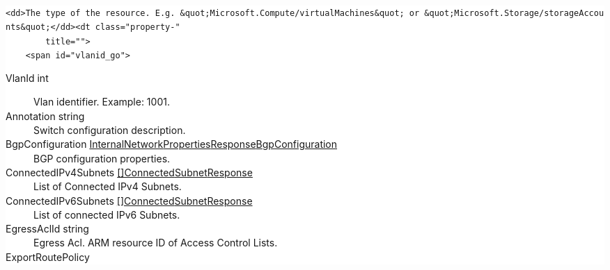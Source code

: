     <dd>The type of the resource. E.g. &quot;Microsoft.Compute/virtualMachines&quot; or &quot;Microsoft.Storage/storageAccounts&quot;</dd><dt class="property-"
            title="">
        <span id="vlanid_go">
<a data-swiftype-name="resource-property" data-swiftype-type="text" href="#vlanid_go" style="color: inherit; text-decoration: inherit;">Vlan<wbr>Id</a>
</span>
        <span class="property-indicator"></span>
        <span class="property-type">int</span>
    </dt>
    <dd>Vlan identifier. Example: 1001.</dd><dt class="property-"
            title="">
        <span id="annotation_go">
<a data-swiftype-name="resource-property" data-swiftype-type="text" href="#annotation_go" style="color: inherit; text-decoration: inherit;">Annotation</a>
</span>
        <span class="property-indicator"></span>
        <span class="property-type">string</span>
    </dt>
    <dd>Switch configuration description.</dd><dt class="property-"
            title="">
        <span id="bgpconfiguration_go">
<a data-swiftype-name="resource-property" data-swiftype-type="text" href="#bgpconfiguration_go" style="color: inherit; text-decoration: inherit;">Bgp<wbr>Configuration</a>
</span>
        <span class="property-indicator"></span>
        <span class="property-type"><a href="#internalnetworkpropertiesresponsebgpconfiguration">Internal<wbr>Network<wbr>Properties<wbr>Response<wbr>Bgp<wbr>Configuration</a></span>
    </dt>
    <dd>BGP configuration properties.</dd><dt class="property-"
            title="">
        <span id="connectedipv4subnets_go">
<a data-swiftype-name="resource-property" data-swiftype-type="text" href="#connectedipv4subnets_go" style="color: inherit; text-decoration: inherit;">Connected<wbr>IPv4Subnets</a>
</span>
        <span class="property-indicator"></span>
        <span class="property-type"><a href="#connectedsubnetresponse">[]Connected<wbr>Subnet<wbr>Response</a></span>
    </dt>
    <dd>List of Connected IPv4 Subnets.</dd><dt class="property-"
            title="">
        <span id="connectedipv6subnets_go">
<a data-swiftype-name="resource-property" data-swiftype-type="text" href="#connectedipv6subnets_go" style="color: inherit; text-decoration: inherit;">Connected<wbr>IPv6Subnets</a>
</span>
        <span class="property-indicator"></span>
        <span class="property-type"><a href="#connectedsubnetresponse">[]Connected<wbr>Subnet<wbr>Response</a></span>
    </dt>
    <dd>List of connected IPv6 Subnets.</dd><dt class="property-"
            title="">
        <span id="egressaclid_go">
<a data-swiftype-name="resource-property" data-swiftype-type="text" href="#egressaclid_go" style="color: inherit; text-decoration: inherit;">Egress<wbr>Acl<wbr>Id</a>
</span>
        <span class="property-indicator"></span>
        <span class="property-type">string</span>
    </dt>
    <dd>Egress Acl. ARM resource ID of Access Control Lists.</dd><dt class="property-"
            title="">
        <span id="exportroutepolicy_go">
<a data-swiftype-name="resource-property" data-swiftype-type="text" href="#exportroutepolicy_go" style="color: inherit; text-decoration: inherit;">Export<wbr>Route<wbr>Policy</a>
</span>